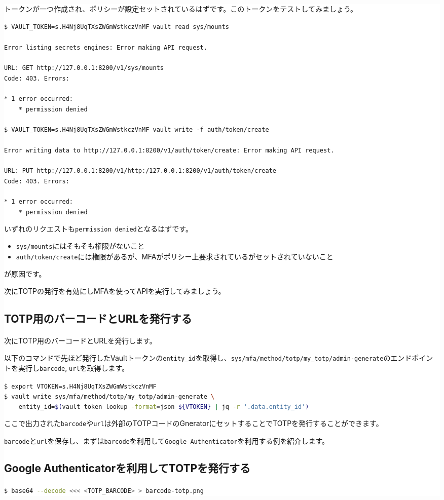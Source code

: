 トークンが一つ作成され、ポリシーが設定セットされているはずです。このトークンをテストしてみましょう。

```console
$ VAULT_TOKEN=s.H4Nj8UqTXsZWGmWstkczVnMF vault read sys/mounts

Error listing secrets engines: Error making API request.

URL: GET http://127.0.0.1:8200/v1/sys/mounts
Code: 403. Errors:

* 1 error occurred:
	* permission denied

$ VAULT_TOKEN=s.H4Nj8UqTXsZWGmWstkczVnMF vault write -f auth/token/create

Error writing data to http://127.0.0.1:8200/v1/auth/token/create: Error making API request.

URL: PUT http://127.0.0.1:8200/v1/http:/127.0.0.1:8200/v1/auth/token/create
Code: 403. Errors:

* 1 error occurred:
	* permission denied
```

いずれのリクエストも`permission denied`となるはずです。

* `sys/mounts`にはそもそも権限がないこと
* `auth/token/create`には権限があるが、MFAがポリシー上要求されているがセットされていないこと

が原因です。

次にTOTPの発行を有効にしMFAを使ってAPIを実行してみましょう。

## TOTP用のバーコードとURLを発行する

次にTOTP用のバーコードとURLを発行します。

以下のコマンドで先ほど発行したVaultトークンの`entity_id`を取得し、`sys/mfa/method/totp/my_totp/admin-generate`のエンドポイントを実行し`barcode`, `url`を取得します。

```sh
$ export VTOKEN=s.H4Nj8UqTXsZWGmWstkczVnMF
$ vault write sys/mfa/method/totp/my_totp/admin-generate \
    entity_id=$(vault token lookup -format=json ${VTOKEN} | jq -r '.data.entity_id')
```

ここで出力された`barcode`や`url`は外部のTOTPコードのGneratorにセットすることでTOTPを発行することができます。

`barcode`と`url`を保存し、まずは`barcode`を利用して`Google Authenticator`を利用する例を紹介します。


## Google Authenticatorを利用してTOTPを発行する

```sh
$ base64 --decode <<< <TOTP_BARCODE> > barcode-totp.png
```
